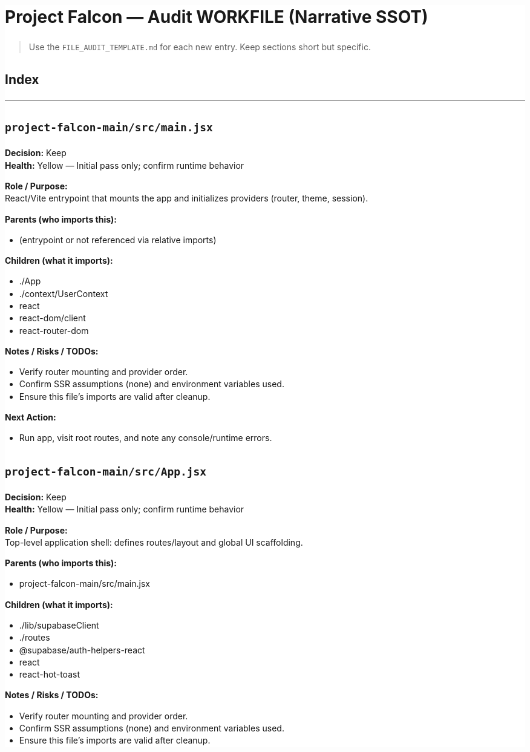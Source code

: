 # Project Falcon — Audit WORKFILE (Narrative SSOT)

> Use the `FILE_AUDIT_TEMPLATE.md` for each new entry. Keep sections short but specific.

## Index


---

## `project-falcon-main/src/main.jsx`

**Decision:** Keep  
**Health:** Yellow — Initial pass only; confirm runtime behavior

**Role / Purpose:**  
React/Vite entrypoint that mounts the app and initializes providers (router, theme, session).

**Parents (who imports this):**
- (entrypoint or not referenced via relative imports)

**Children (what it imports):**
- ./App
- ./context/UserContext
- react
- react-dom/client
- react-router-dom

**Notes / Risks / TODOs:**  
- Verify router mounting and provider order.
- Confirm SSR assumptions (none) and environment variables used.
- Ensure this file’s imports are valid after cleanup.

**Next Action:**  
- Run app, visit root routes, and note any console/runtime errors.

## `project-falcon-main/src/App.jsx`

**Decision:** Keep  
**Health:** Yellow — Initial pass only; confirm runtime behavior

**Role / Purpose:**  
Top-level application shell: defines routes/layout and global UI scaffolding.

**Parents (who imports this):**
- project-falcon-main/src/main.jsx

**Children (what it imports):**
- ./lib/supabaseClient
- ./routes
- @supabase/auth-helpers-react
- react
- react-hot-toast

**Notes / Risks / TODOs:**  
- Verify router mounting and provider order.
- Confirm SSR assumptions (none) and environment variables used.
- Ensure this file’s imports are valid after cleanup.

